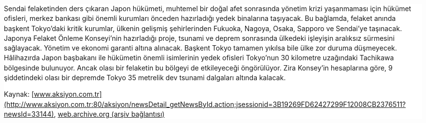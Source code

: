    </p>
   <p>
    Sendai felaketinden ders çıkaran Japon hükümeti, muhtemel bir doğal afet sonrasında yönetim krizi yaşanmaması için hükümet ofisleri, merkez bankası gibi önemli kurumları önceden hazırladığı yedek binalarına taşıyacak. Bu bağlamda, felaket anında başkent Tokyo’daki kritik kurumlar, ülkenin gelişmiş şehirlerinden Fukuoka, Nagoya, Osaka, Sapporo ve Sendai’ye taşınacak. Japonya Felaket Önleme Konseyi’nin hazırladığı proje, tsunami ve deprem sonrasında ülkedeki işleyişin aralıksız sürmesini sağlayacak. Yönetim ve ekonomi garanti altına alınacak. Başkent Tokyo tamamen yıkılsa bile ülke zor duruma düşmeyecek. Hâlihazırda Japon başbakanı ile hükümetin önemli isimlerinin yedek ofisleri Tokyo’nun 30 kilometre uzağındaki Tachikawa bölgesinde bulunuyor. Ancak olası bir felaketin bu bölgeyi de etkileyeceği öngörülüyor. Zira Konsey’in hesaplarına göre, 9 şiddetindeki olası bir depremde Tokyo 35 metrelik dev tsunami dalgaları altında kalacak.
   </p>
  </font>
 </div>
 <div>
 </div>
 <div>
 </div>
</div>


Kaynak: [www.aksiyon.com.tr](http://www.aksiyon.com.tr:80/aksiyon/newsDetail_getNewsById.action;jsessionid=3B19269FD62427299F12008CB2376511?newsId=33144), [web.archive.org (arşiv bağlantısı)](http://web.archive.org/web/20120728015814/http://www.aksiyon.com.tr:80/aksiyon/newsDetail_getNewsById.action;jsessionid=3B19269FD62427299F12008CB2376511?newsId=33144)
